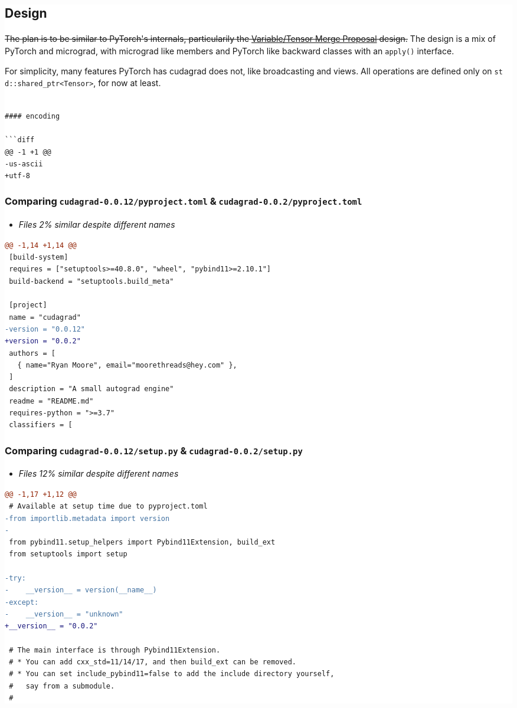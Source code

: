  ## Design
 
 ~~The plan is to be similar to PyTorch's internals, particularily the [Variable/Tensor Merge Proposal](https://github.com/pytorch/pytorch/issues/13638) design.~~ The design is a mix of PyTorch and micrograd, with micrograd like members and PyTorch like backward classes with an `apply()` interface.
 
 For simplicity, many features PyTorch has cudagrad does not, like broadcasting and views. All operations are defined only on `std::shared_ptr<Tensor>`, for now at least.
```

#### encoding

```diff
@@ -1 +1 @@
-us-ascii
+utf-8
```

### Comparing `cudagrad-0.0.12/pyproject.toml` & `cudagrad-0.0.2/pyproject.toml`

 * *Files 2% similar despite different names*

```diff
@@ -1,14 +1,14 @@
 [build-system]
 requires = ["setuptools>=40.8.0", "wheel", "pybind11>=2.10.1"]
 build-backend = "setuptools.build_meta"
 
 [project]
 name = "cudagrad"
-version = "0.0.12"
+version = "0.0.2"
 authors = [
   { name="Ryan Moore", email="moorethreads@hey.com" },
 ]
 description = "A small autograd engine"
 readme = "README.md"
 requires-python = ">=3.7"
 classifiers = [
```

### Comparing `cudagrad-0.0.12/setup.py` & `cudagrad-0.0.2/setup.py`

 * *Files 12% similar despite different names*

```diff
@@ -1,17 +1,12 @@
 # Available at setup time due to pyproject.toml
-from importlib.metadata import version
-
 from pybind11.setup_helpers import Pybind11Extension, build_ext
 from setuptools import setup
 
-try:
-    __version__ = version(__name__)
-except:
-    __version__ = "unknown"
+__version__ = "0.0.2"
 
 # The main interface is through Pybind11Extension.
 # * You can add cxx_std=11/14/17, and then build_ext can be removed.
 # * You can set include_pybind11=false to add the include directory yourself,
 #   say from a submodule.
 #
```